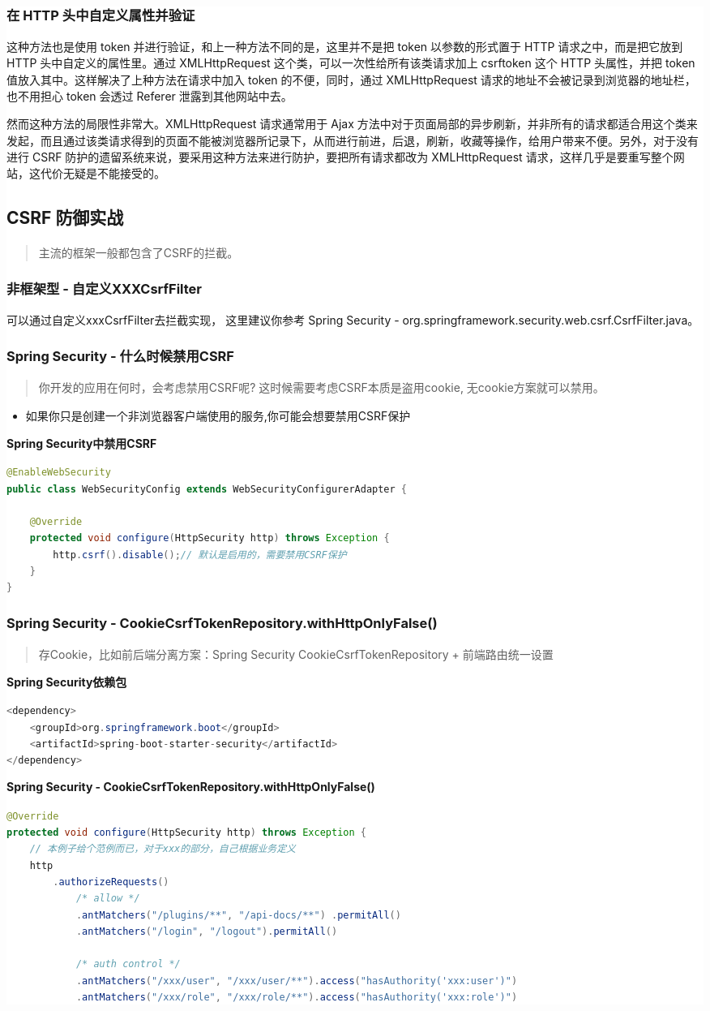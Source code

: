 ### 在 HTTP 头中自定义属性并验证

这种方法也是使用 token 并进行验证，和上一种方法不同的是，这里并不是把 token 以参数的形式置于 HTTP 请求之中，而是把它放到 HTTP 头中自定义的属性里。通过 XMLHttpRequest 这个类，可以一次性给所有该类请求加上 csrftoken 这个 HTTP 头属性，并把 token 值放入其中。这样解决了上种方法在请求中加入 token 的不便，同时，通过 XMLHttpRequest 请求的地址不会被记录到浏览器的地址栏，也不用担心 token 会透过 Referer 泄露到其他网站中去。

然而这种方法的局限性非常大。XMLHttpRequest 请求通常用于 Ajax 方法中对于页面局部的异步刷新，并非所有的请求都适合用这个类来发起，而且通过该类请求得到的页面不能被浏览器所记录下，从而进行前进，后退，刷新，收藏等操作，给用户带来不便。另外，对于没有进行 CSRF 防护的遗留系统来说，要采用这种方法来进行防护，要把所有请求都改为 XMLHttpRequest 请求，这样几乎是要重写整个网站，这代价无疑是不能接受的。

## CSRF 防御实战

> 主流的框架一般都包含了CSRF的拦截。

### 非框架型 - 自定义XXXCsrfFilter

可以通过自定义xxxCsrfFilter去拦截实现， 这里建议你参考 Spring Security - org.springframework.security.web.csrf.CsrfFilter.java。

### Spring Security - 什么时候禁用CSRF

> 你开发的应用在何时，会考虑禁用CSRF呢? 这时候需要考虑CSRF本质是盗用cookie, 无cookie方案就可以禁用。

- 如果你只是创建一个非浏览器客户端使用的服务,你可能会想要禁用CSRF保护

**Spring Security中禁用CSRF**

```java
@EnableWebSecurity
public class WebSecurityConfig extends WebSecurityConfigurerAdapter {
 
    @Override
    protected void configure(HttpSecurity http) throws Exception {
        http.csrf().disable();// 默认是启用的，需要禁用CSRF保护
    }
}
```

### Spring Security - CookieCsrfTokenRepository.withHttpOnlyFalse()

> 存Cookie，比如前后端分离方案：Spring Security CookieCsrfTokenRepository + 前端路由统一设置

**Spring Security依赖包**

```java
<dependency>
    <groupId>org.springframework.boot</groupId>
    <artifactId>spring-boot-starter-security</artifactId>
</dependency>
```

**Spring Security - CookieCsrfTokenRepository.withHttpOnlyFalse()**

```java
@Override
protected void configure(HttpSecurity http) throws Exception {
    // 本例子给个范例而已，对于xxx的部分，自己根据业务定义
    http
        .authorizeRequests()
            /* allow */
            .antMatchers("/plugins/**", "/api-docs/**") .permitAll()
            .antMatchers("/login", "/logout").permitAll()
            
            /* auth control */
            .antMatchers("/xxx/user", "/xxx/user/**").access("hasAuthority('xxx:user')")
            .antMatchers("/xxx/role", "/xxx/role/**").access("hasAuthority('xxx:role')")

```